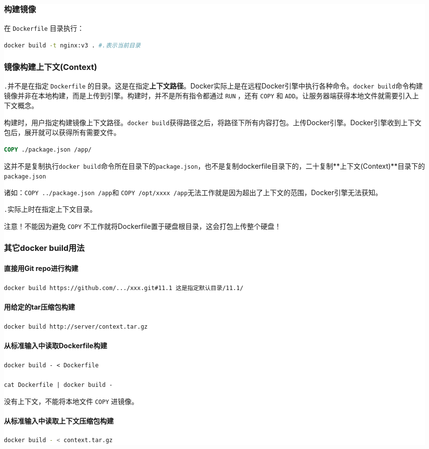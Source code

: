 ### 构建镜像

在 `Dockerfile` 目录执行：

```bash
docker build -t nginx:v3 . #.表示当前目录
```

### 镜像构建上下文(Context)

`.`并不是在指定 `Dockerfile` 的目录。这是在指定**上下文路径**。Docker实际上是在远程Docker引擎中执行各种命令。`docker build`命令构建镜像并非在本地构建，而是上传到引擎。构建时，并不是所有指令都通过 `RUN` ，还有 `COPY` 和 `ADD`。让服务器端获得本地文件就需要引入上下文概念。

构建时，用户指定构建镜像上下文路径。`docker build`获得路径之后，将路径下所有内容打包。上传Docker引擎。Docker引擎收到上下文包后，展开就可以获得所有需要文件。

```dockerfile
COPY ./package.json /app/
```

这并不是复制执行`docker build`命令所在目录下的`package.json`，也不是复制dockerfile目录下的，二十复制**上下文(Context)**目录下的 `package.json`

诸如：`COPY ../package.json /app`和 `COPY /opt/xxxx /app`无法工作就是因为超出了上下文的范围，Docker引擎无法获知。

`.`实际上时在指定上下文目录。

注意！不能因为避免 `COPY` 不工作就将Dockerfile置于硬盘根目录，这会打包上传整个硬盘！

### 其它docker build用法

#### 直接用Git repo进行构建

```bash
docker build https://github.com/.../xxx.git#11.1 这是指定默认目录/11.1/
```

#### 用给定的tar压缩包构建

```bash
docker build http://server/context.tar.gz
```

#### 从标准输入中读取Dockerfile构建

```
docker build - < Dockerfile

cat Dockerfile | docker build -
```

没有上下文，不能将本地文件 `COPY` 进镜像。

#### 从标准输入中读取上下文压缩包构建

```bash
docker build - < context.tar.gz
```

